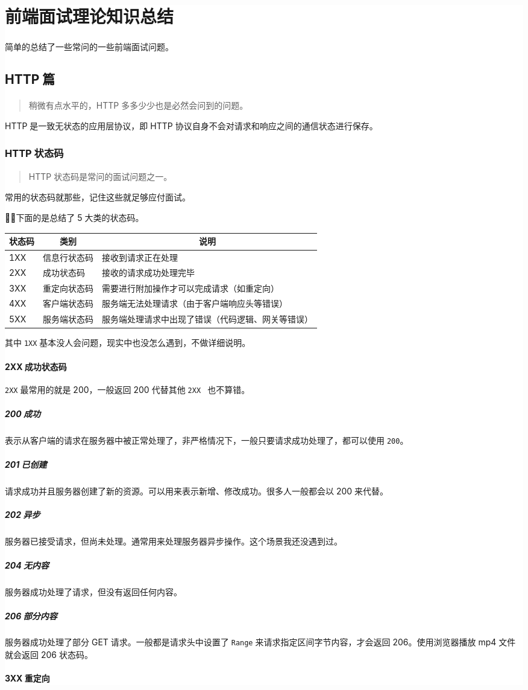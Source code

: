 # 前端面试理论知识总结

简单的总结了一些常问的一些前端面试问题。

## HTTP 篇

> 稍微有点水平的，HTTP 多多少少也是必然会问到的问题。

HTTP 是一致无状态的应用层协议，即 HTTP 协议自身不会对请求和响应之间的通信状态进行保存。

### HTTP 状态码

> HTTP 状态码是常问的面试问题之一。

常用的状态码就那些，记住这些就足够应付面试。

下面的是总结了 5 大类的状态码。

| 状态码 | 类别         | 说明                                               |
| ------ | ------------ | -------------------------------------------------- |
| 1XX    | 信息行状态码 | 接收到请求正在处理                                 |
| 2XX    | 成功状态码   | 接收的请求成功处理完毕                             |
| 3XX    | 重定向状态码 | 需要进行附加操作才可以完成请求（如重定向）         |
| 4XX    | 客户端状态码 | 服务端无法处理请求（由于客户端响应头等错误）       |
| 5XX    | 服务端状态码 | 服务端处理请求中出现了错误（代码逻辑、网关等错误） |

其中 `1XX` 基本没人会问题，现实中也没怎么遇到，不做详细说明。

#### 2XX 成功状态码

`2XX` 最常用的就是 200，一般返回 200 代替其他 `2XX ` 也不算错。

##### 200 成功

表示从客户端的请求在服务器中被正常处理了，非严格情况下，一般只要请求成功处理了，都可以使用 `200`。

##### 201 已创建

请求成功并且服务器创建了新的资源。可以用来表示新增、修改成功。很多人一般都会以 200 来代替。

##### 202 异步

 服务器已接受请求，但尚未处理。通常用来处理服务器异步操作。这个场景我还没遇到过。

##### 204 无内容

服务器成功处理了请求，但没有返回任何内容。 

##### 206 部分内容

服务器成功处理了部分 GET 请求。一般都是请求头中设置了 `Range` 来请求指定区间字节内容，才会返回 206。使用浏览器播放 mp4 文件就会返回 206 状态码。

#### 3XX 重定向

